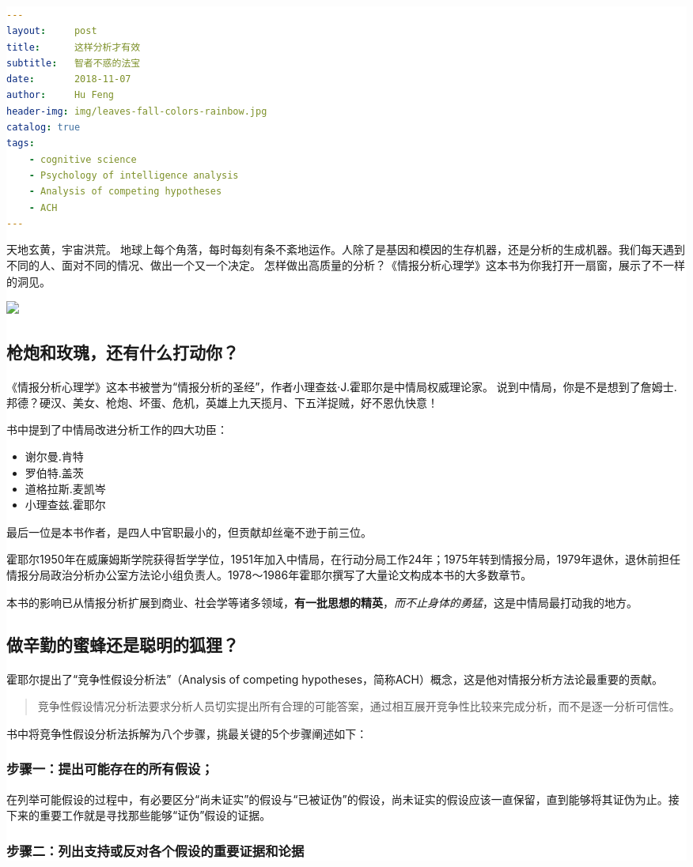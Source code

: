 ```yaml
---
layout:     post
title:      这样分析才有效
subtitle:   智者不惑的法宝
date:       2018-11-07
author:     Hu Feng
header-img: img/leaves-fall-colors-rainbow.jpg
catalog: true
tags:
    - cognitive science
    - Psychology of intelligence analysis
    - Analysis of competing hypotheses
    - ACH
---
```



天地玄黄，宇宙洪荒。
地球上每个角落，每时每刻有条不紊地运作。人除了是基因和模因的生存机器，还是分析的生成机器。我们每天遇到不同的人、面对不同的情况、做出一个又一个决定。
怎样做出高质量的分析？《情报分析心理学》这本书为你我打开一扇窗，展示了不一样的洞见。

![](![https://github.com/ppho99/ppho99.github.io/blob/master/img/Psychology-of-intelligence-analysis.jpg)

## 枪炮和玫瑰，还有什么打动你？

《情报分析心理学》这本书被誉为“情报分析的圣经”，作者小理查兹·J.霍耶尔是中情局权威理论家。
说到中情局，你是不是想到了詹姆士.邦德？硬汉、美女、枪炮、坏蛋、危机，英雄上九天揽月、下五洋捉贼，好不恩仇快意！

书中提到了中情局改进分析工作的四大功臣：
- 谢尔曼.肯特
- 罗伯特.盖茨
- 道格拉斯.麦凯岑
- 小理查兹.霍耶尔

最后一位是本书作者，是四人中官职最小的，但贡献却丝毫不逊于前三位。

霍耶尔1950年在威廉姆斯学院获得哲学学位，1951年加入中情局，在行动分局工作24年；1975年转到情报分局，1979年退休，退休前担任情报分局政治分析办公室方法论小组负责人。1978〜1986年霍耶尔撰写了大量论文构成本书的大多数章节。

本书的影响已从情报分析扩展到商业、社会学等诸多领域，**有一批思想的精英**，*而不止身体的勇猛*，这是中情局最打动我的地方。

## 做辛勤的蜜蜂还是聪明的狐狸？

霍耶尔提出了“竞争性假设分析法”（Analysis of competing hypotheses，简称ACH）概念，这是他对情报分析方法论最重要的贡献。

> 竞争性假设情况分析法要求分析人员切实提出所有合理的可能答案，通过相互展开竞争性比较来完成分析，而不是逐一分析可信性。

书中将竞争性假设分析法拆解为八个步骤，挑最关键的5个步骤阐述如下：

### 步骤一：提出可能存在的所有假设；

在列举可能假设的过程中，有必要区分“尚未证实”的假设与“已被证伪”的假设，尚未证实的假设应该一直保留，直到能够将其证伪为止。接下来的重要工作就是寻找那些能够“证伪”假设的证据。

### 步骤二：列出支持或反对各个假设的重要证据和论据
